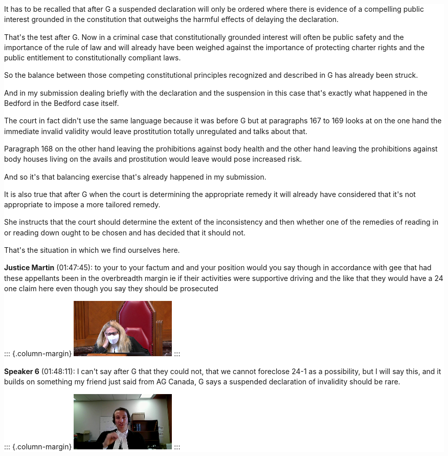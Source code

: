 It has to be recalled that after G a suspended declaration will only be ordered where there is evidence of a compelling public interest grounded in the constitution that outweighs the harmful effects of delaying the declaration.

That's the test after G. Now in a criminal case that constitutionally grounded interest will often be public safety and the importance of the rule of law and will already have been weighed against the importance of protecting charter rights and the public entitlement to constitutionally compliant laws.

So the balance between those competing constitutional principles recognized and described in G has already been struck.

And in my submission dealing briefly with the declaration and the suspension in this case that's exactly what happened in the Bedford in the Bedford case itself.

The court in fact didn't use the same language because it was before G but at paragraphs 167 to 169 looks at on the one hand the immediate invalid validity would leave prostitution totally unregulated and talks about that.

Paragraph 168 on the other hand leaving the prohibitions against body health and the other hand leaving the prohibitions against body houses living on the avails and prostitution would leave would pose increased risk.

And so it's that balancing exercise that's already happened in my submission.

It is also true that after G when the court is determining the appropriate remedy it will already have considered that it's not appropriate to impose a more tailored remedy.

She instructs that the court should determine the extent of the inconsistency and then whether one of the remedies of reading in or reading down ought to be chosen and has decided that it should not.

That's the situation in which we find ourselves here.

**Justice Martin** (01:47:45): to your to your factum and and your position would you say though in accordance with gee that had these appellants been in the overbreadth margin ie if their activities were supportive driving and the like that they would have a 24 one claim here even though you say they should be prosecuted

::: {.column-margin}
![](6477.png)
:::

**Speaker 6** (01:48:11): I can't say after G that they could not, that we cannot foreclose 24-1 as a possibility, but I will say this, and it builds on something my friend just said from AG Canada, G says a suspended declaration of invalidity should be rare.

::: {.column-margin}
![](6508.png)
:::
